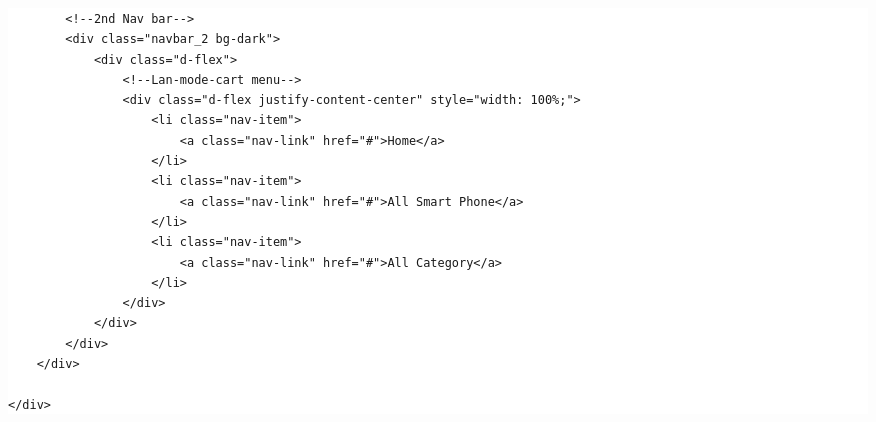             <!--2nd Nav bar-->
            <div class="navbar_2 bg-dark">
                <div class="d-flex">
                    <!--Lan-mode-cart menu-->
                    <div class="d-flex justify-content-center" style="width: 100%;">
                        <li class="nav-item">
                            <a class="nav-link" href="#">Home</a>
                        </li>
                        <li class="nav-item">
                            <a class="nav-link" href="#">All Smart Phone</a>
                        </li>
                        <li class="nav-item">
                            <a class="nav-link" href="#">All Category</a>
                        </li>
                    </div>
                </div>
            </div>
        </div>

    </div>
</body>
